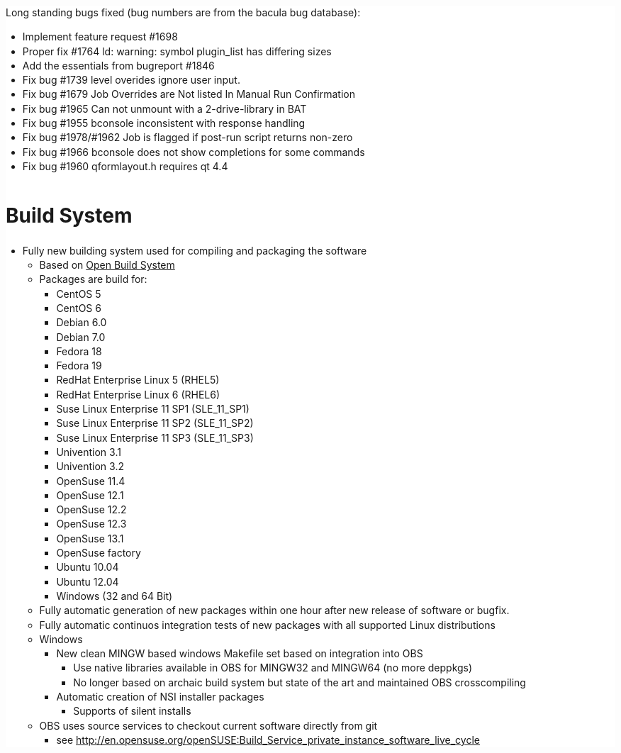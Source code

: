 Long standing bugs fixed (bug numbers are from the bacula bug database):
* Implement feature request #1698
* Proper fix #1764 ld: warning: symbol plugin_list has differing sizes
* Add the essentials from bugreport #1846
* Fix bug #1739 level overides ignore user input.
* Fix bug #1679 Job Overrides are Not listed In Manual Run Confirmation
* Fix bug #1965 Can not unmount with a 2-drive-library in BAT
* Fix bug #1955 bconsole inconsistent with response handling
* Fix bug #1978/#1962 Job is flagged if post-run script returns non-zero
* Fix bug #1966 bconsole does not show completions for some commands
* Fix bug #1960 qformlayout.h requires qt 4.4


Build System
============

* Fully new building system used for compiling and packaging the software
  * Based on [Open Build System](https://build.opensuse.org/)
  * Packages are build for:
      * CentOS 5
      * CentOS 6
      * Debian 6.0
      * Debian 7.0
      * Fedora 18
      * Fedora 19
      * RedHat Enterprise Linux 5 (RHEL5)
      * RedHat Enterprise Linux 6 (RHEL6)
      * Suse Linux Enterprise 11 SP1 (SLE_11_SP1)
      * Suse Linux Enterprise 11 SP2 (SLE_11_SP2)
      * Suse Linux Enterprise 11 SP3 (SLE_11_SP3)
      * Univention 3.1
      * Univention 3.2
      * OpenSuse 11.4
      * OpenSuse 12.1
      * OpenSuse 12.2
      * OpenSuse 12.3
      * OpenSuse 13.1
      * OpenSuse factory
      * Ubuntu 10.04
      * Ubuntu 12.04
      * Windows (32 and 64 Bit)
  * Fully automatic generation of new packages within one hour after new
    release of software or bugfix.
  * Fully automatic continuos integration tests of new packages with all supported Linux distributions
  * Windows
      * New clean MINGW based windows Makefile set based on integration into OBS
          * Use native libraries available in OBS for MINGW32 and MINGW64 (no more deppkgs)
          * No longer based on archaic build system but state of the art and maintained OBS crosscompiling
      * Automatic creation of NSI installer packages
          * Supports of silent installs
  * OBS uses source services to checkout current software directly from git
      * see http://en.opensuse.org/openSUSE:Build_Service_private_instance_software_live_cycle
